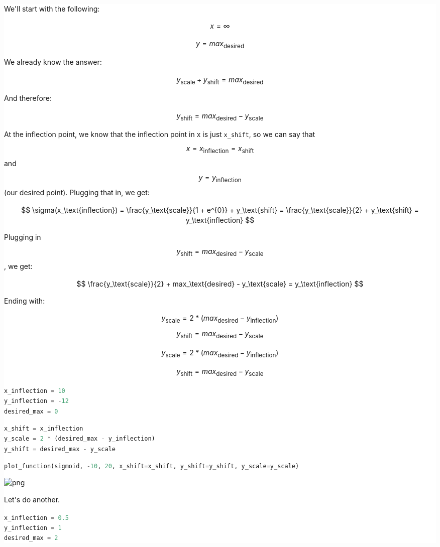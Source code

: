 
We'll start with the following:

$$ x = \infty $$

$$ y = max_\text{desired} $$

We already know the answer:

$$ y_\text{scale} + y_\text{shift} = max_\text{desired} $$

And therefore:

$$ y_\text{shift} = max_\text{desired} - y_\text{scale} $$

At the inflection point, we know that the inflection point in x is just `x_shift`, so we can say that $$ x=x_\text{inflection}=x_\text{shift} $$ and $$ y = y_\text{inflection} $$ (our desired point). Plugging that in, we get:

$$ \sigma(x_\text{inflection}) = \frac{y_\text{scale}}{1 + e^{0}} + y_\text{shift} = \frac{y_\text{scale}}{2} + y_\text{shift} = y_\text{inflection} $$


Plugging in $$ y_\text{shift} = max_\text{desired} - y_\text{scale} $$, we get:

$$ \frac{y_\text{scale}}{2} + max_\text{desired} - y_\text{scale} = y_\text{inflection} $$


Ending with:

$$ y_\text{scale} = 2 * (max_\text{desired} - y_\text{inflection}) $$
$$ y_\text{shift} = max_\text{desired} - y_\text{scale} $$

$$ y_\text{scale} = 2 * (max_\text{desired} - y_\text{inflection}) $$

$$ y_\text{shift} = max_\text{desired} - y_\text{scale} $$


```python
x_inflection = 10
y_inflection = -12
desired_max = 0
```


```python
x_shift = x_inflection
y_scale = 2 * (desired_max - y_inflection)
y_shift = desired_max - y_scale
```


```python
plot_function(sigmoid, -10, 20, x_shift=x_shift, y_shift=y_shift, y_scale=y_scale)
```


    
![png]({{site.baseurl}}/asserts/img/2023-03-18-sigmoid-functions-for-mathematical-modeling_files/2023-03-18-sigmoid-functions-for-mathematical-modeling_65_0.png)
    


Let's do another.


```python
x_inflection = 0.5
y_inflection = 1
desired_max = 2
```

